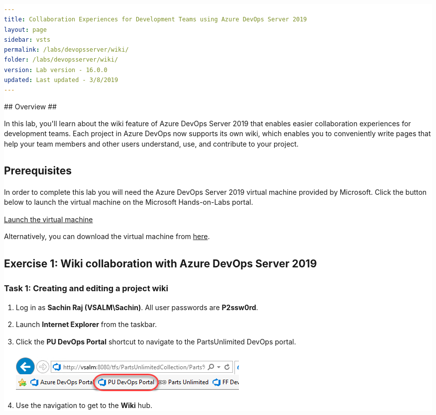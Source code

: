 ```yaml
---
title: Collaboration Experiences for Development Teams using Azure DevOps Server 2019
layout: page
sidebar: vsts
permalink: /labs/devopsserver/wiki/
folder: /labs/devopsserver/wiki/
version: Lab version - 16.0.0
updated: Last updated - 3/8/2019
---
```

<div class="rw-ui-container"></div>
<a name="Overview"></a>
## Overview ##

In this lab, you'll learn about the wiki feature of Azure DevOps Server 2019 that enables easier collaboration experiences for development teams. Each project in Azure DevOps now supports its own wiki, which enables you to conveniently write pages that help your team members and other users understand, use, and contribute to your project.

<a name="Prerequisites"></a>
## Prerequisites ##

In order to complete this lab you will need the Azure DevOps Server 2019 virtual machine provided by Microsoft. Click the button below to launch the virtual machine on the Microsoft Hands-on-Labs portal.

<a href="https://labondemand.com/AuthenticatedLaunch/38297?providerId=4" class="launch-hol" role="button" target="_blank"><span class="lab-details">Launch the virtual machine</span></a>

Alternatively, you can download the virtual machine from [here](../devopsvmdownload).

<a name="Exercise1"></a>
## Exercise 1: Wiki collaboration with Azure DevOps Server 2019 ##

<a name="Ex1Task1"></a>
### Task 1: Creating and editing a project wiki ###

1. Log in as **Sachin Raj (VSALM\Sachin)**. All user passwords are **P2ssw0rd**.

1. Launch **Internet Explorer** from the taskbar.

1. Click the **PU DevOps Portal** shortcut to navigate to the PartsUnlimited DevOps portal.

    ![](images/000.png)

1. Use the navigation to get to the **Wiki** hub.
